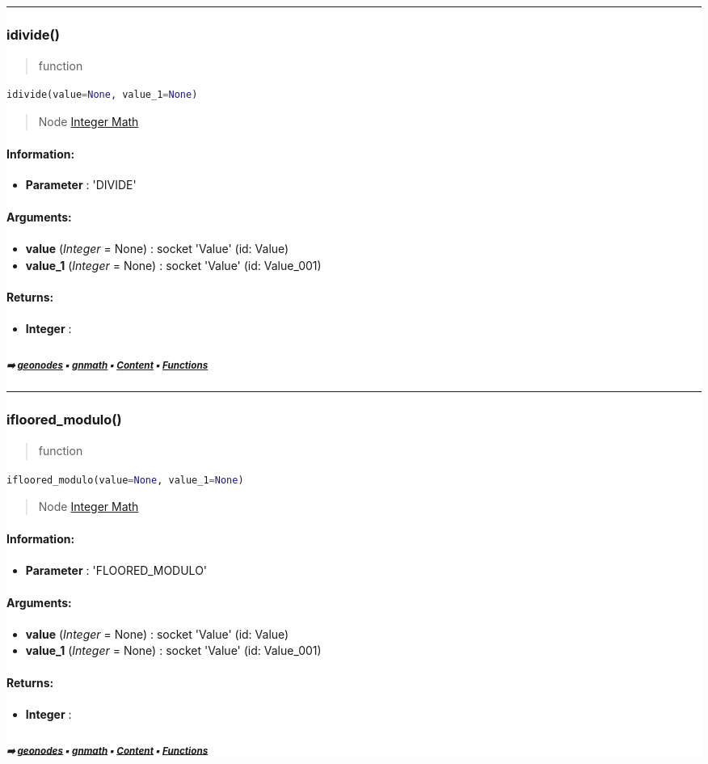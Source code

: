 ----------
### idivide()

> function

``` python
idivide(value=None, value_1=None)
```

> Node [Integer Math](https://docs.blender.org/manual/en/latest/modeling/geometry_nodes/utilities/math/integer_math.html)

#### Information:
- **Parameter** : 'DIVIDE'



#### Arguments:
- **value** (_Integer_ = None) : socket 'Value' (id: Value)
- **value_1** (_Integer_ = None) : socket 'Value' (id: Value_001)



#### Returns:
- **Integer** :

##### <sub>:arrow_right: [geonodes](index.md#geonodes) :black_small_square: [gnmath](gnmath.md#gnmath) :black_small_square: [Content](gnmath.md#content) :black_small_square: [Functions](gnmath.md#functions)</sub>

----------
### ifloored_modulo()

> function

``` python
ifloored_modulo(value=None, value_1=None)
```

> Node [Integer Math](https://docs.blender.org/manual/en/latest/modeling/geometry_nodes/utilities/math/integer_math.html)

#### Information:
- **Parameter** : 'FLOORED_MODULO'



#### Arguments:
- **value** (_Integer_ = None) : socket 'Value' (id: Value)
- **value_1** (_Integer_ = None) : socket 'Value' (id: Value_001)



#### Returns:
- **Integer** :

##### <sub>:arrow_right: [geonodes](index.md#geonodes) :black_small_square: [gnmath](gnmath.md#gnmath) :black_small_square: [Content](gnmath.md#content) :black_small_square: [Functions](gnmath.md#functions)</sub>
